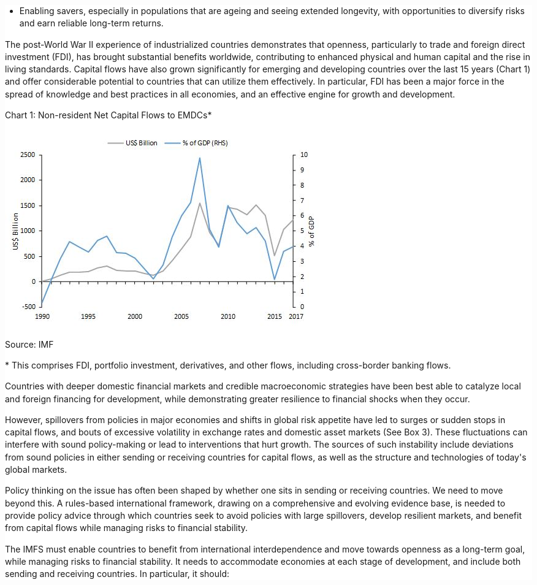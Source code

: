 *   Enabling savers, especially in populations that are ageing and seeing extended longevity, with opportunities to diversify risks and earn reliable long-term returns.
    

The post-World War II experience of industrialized countries demonstrates that openness, particularly to trade and foreign direct investment (FDI), has brought substantial benefits worldwide, contributing to enhanced physical and human capital and the rise in living standards. Capital flows have also grown significantly for emerging and developing countries over the last 15 years (Chart 1) and offer considerable potential to countries that can utilize them effectively. In particular, FDI has been a major force in the spread of knowledge and best practices in all economies, and an effective engine for growth and development.

Chart 1: Non-resident Net Capital Flows to EMDCs\*

![Non-resident Net Capital Flows to EMDCs*](/images/Report/Finance/non-resident-net-capital-flows.jpg)

Source: IMF

\* This comprises FDI, portfolio investment, derivatives, and other flows, including cross-border banking flows.

Countries with deeper domestic financial markets and credible macroeconomic strategies have been best able to catalyze local and foreign financing for development, while demonstrating greater resilience to financial shocks when they occur.

However, spillovers from policies in major economies and shifts in global risk appetite have led to surges or sudden stops in capital flows, and bouts of excessive volatility in exchange rates and domestic asset markets (See Box 3). These fluctuations can interfere with sound policy-making or lead to interventions that hurt growth. The sources of such instability include deviations from sound policies in either sending or receiving countries for capital flows, as well as the structure and technologies of today's global markets.

Policy thinking on the issue has often been shaped by whether one sits in sending or receiving countries. We need to move beyond this. A rules-based international framework, drawing on a comprehensive and evolving evidence base, is needed to provide policy advice through which countries seek to avoid policies with large spillovers, develop resilient markets, and benefit from capital flows while managing risks to financial stability.

The IMFS must enable countries to benefit from international interdependence and move towards openness as a long-term goal, while managing risks to financial stability. It needs to accommodate economies at each stage of development, and include both sending and receiving countries. In particular, it should:
